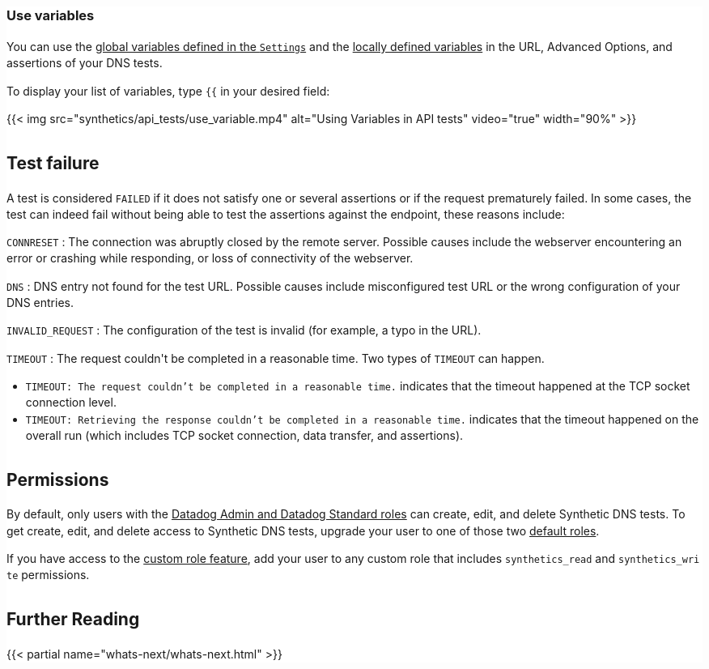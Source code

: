 ### Use variables

You can use the [global variables defined in the `Settings`][11] and the [locally defined variables](#create-local-variables) in the URL, Advanced Options, and assertions of your DNS tests.

To display your list of variables, type `{{` in your desired field:

{{< img src="synthetics/api_tests/use_variable.mp4" alt="Using Variables in API tests" video="true" width="90%" >}}

## Test failure

A test is considered `FAILED` if it does not satisfy one or several assertions or if the request prematurely failed. In some cases, the test can indeed fail without being able to test the assertions against the endpoint, these reasons include:

`CONNRESET`
: The connection was abruptly closed by the remote server. Possible causes include the webserver encountering an error or crashing while responding, or loss of connectivity of the webserver.

`DNS`
: DNS entry not found for the test URL. Possible causes include misconfigured test URL or the wrong configuration of your DNS entries.

`INVALID_REQUEST` 
: The configuration of the test is invalid (for example, a typo in the URL).

`TIMEOUT`
: The request couldn't be completed in a reasonable time. Two types of `TIMEOUT` can happen.
  - `TIMEOUT: The request couldn’t be completed in a reasonable time.` indicates that the timeout happened at the TCP socket connection level.
  - `TIMEOUT: Retrieving the response couldn’t be completed in a reasonable time.` indicates that the timeout happened on the overall run (which includes TCP socket connection, data transfer, and assertions).

## Permissions

By default, only users with the [Datadog Admin and Datadog Standard roles][12] can create, edit, and delete Synthetic DNS tests. To get create, edit, and delete access to Synthetic DNS tests, upgrade your user to one of those two [default roles][12].

If you have access to the [custom role feature][13], add your user to any custom role that includes `synthetics_read` and `synthetics_write` permissions.

## Further Reading

{{< partial name="whats-next/whats-next.html" >}}

[1]: /api/v1/synthetics/#get-all-locations-public-and-private
[2]: /synthetics/private_locations
[3]: /synthetics/cicd_testing
[4]: /synthetics/api_tests/dns_test
[5]: /synthetics/search/#search
[6]: https://developer.mozilla.org/en-US/docs/Web/JavaScript/Guide/Regular_Expressions
[7]: /api/latest/synthetics/#edit-an-api-test
[8]: /monitors/notify/?tab=is_alert#notification
[9]: https://www.markdownguide.org/basic-syntax/
[10]: /monitors/notify/?tab=is_recoveryis_alert_recovery#conditional-variables
[11]: /synthetics/settings/#global-variables
[12]: /account_management/rbac/
[13]: /account_management/rbac#custom-roles
